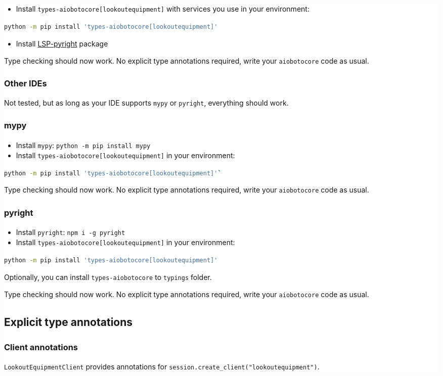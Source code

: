 - Install `types-aiobotocore[lookoutequipment]` with services you use in your
  environment:

```bash
python -m pip install 'types-aiobotocore[lookoutequipment]'
```

- Install [LSP-pyright](https://github.com/sublimelsp/LSP-pyright) package

Type checking should now work. No explicit type annotations required, write
your `aiobotocore` code as usual.

<a id="other-ides"></a>

### Other IDEs

Not tested, but as long as your IDE supports `mypy` or `pyright`, everything
should work.

<a id="mypy"></a>

### mypy

- Install `mypy`: `python -m pip install mypy`
- Install `types-aiobotocore[lookoutequipment]` in your environment:

```bash
python -m pip install 'types-aiobotocore[lookoutequipment]'`
```

Type checking should now work. No explicit type annotations required, write
your `aiobotocore` code as usual.

<a id="pyright"></a>

### pyright

- Install `pyright`: `npm i -g pyright`
- Install `types-aiobotocore[lookoutequipment]` in your environment:

```bash
python -m pip install 'types-aiobotocore[lookoutequipment]'
```

Optionally, you can install `types-aiobotocore` to `typings` folder.

Type checking should now work. No explicit type annotations required, write
your `aiobotocore` code as usual.

<a id="explicit-type-annotations"></a>

## Explicit type annotations

<a id="client-annotations"></a>

### Client annotations

`LookoutEquipmentClient` provides annotations for
`session.create_client("lookoutequipment")`.
